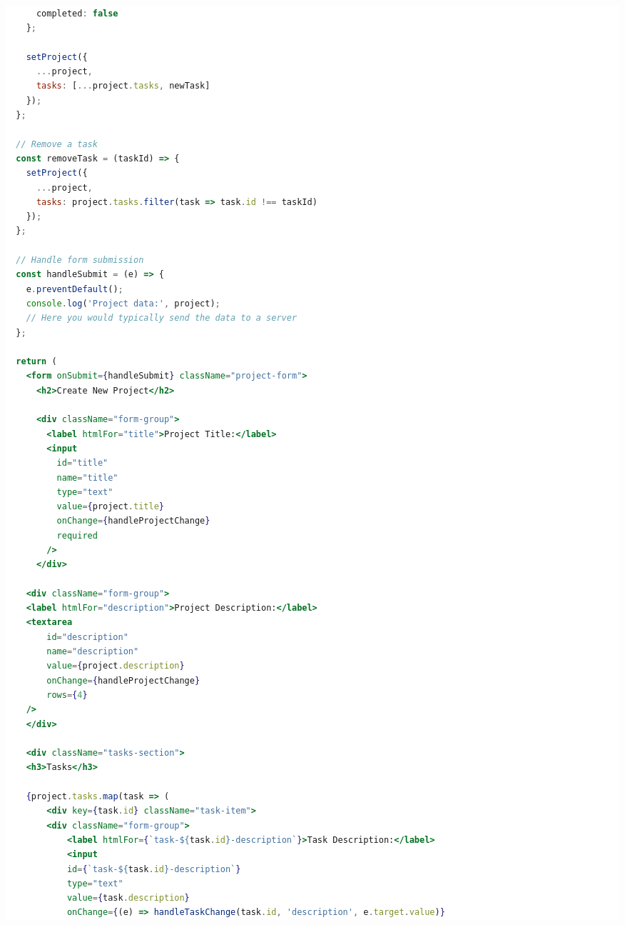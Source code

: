 ```jsx
      completed: false
    };
    
    setProject({
      ...project,
      tasks: [...project.tasks, newTask]
    });
  };
  
  // Remove a task
  const removeTask = (taskId) => {
    setProject({
      ...project,
      tasks: project.tasks.filter(task => task.id !== taskId)
    });
  };
  
  // Handle form submission
  const handleSubmit = (e) => {
    e.preventDefault();
    console.log('Project data:', project);
    // Here you would typically send the data to a server
  };
  
  return (
    <form onSubmit={handleSubmit} className="project-form">
      <h2>Create New Project</h2>
      
      <div className="form-group">
        <label htmlFor="title">Project Title:</label>
        <input
          id="title"
          name="title"
          type="text"
          value={project.title}
          onChange={handleProjectChange}
          required
        />
      </div>
      
    <div className="form-group">
    <label htmlFor="description">Project Description:</label>
    <textarea
        id="description"
        name="description"
        value={project.description}
        onChange={handleProjectChange}
        rows={4}
    />
    </div>

    <div className="tasks-section">
    <h3>Tasks</h3>
    
    {project.tasks.map(task => (
        <div key={task.id} className="task-item">
        <div className="form-group">
            <label htmlFor={`task-${task.id}-description`}>Task Description:</label>
            <input
            id={`task-${task.id}-description`}
            type="text"
            value={task.description}
            onChange={(e) => handleTaskChange(task.id, 'description', e.target.value)}
```
